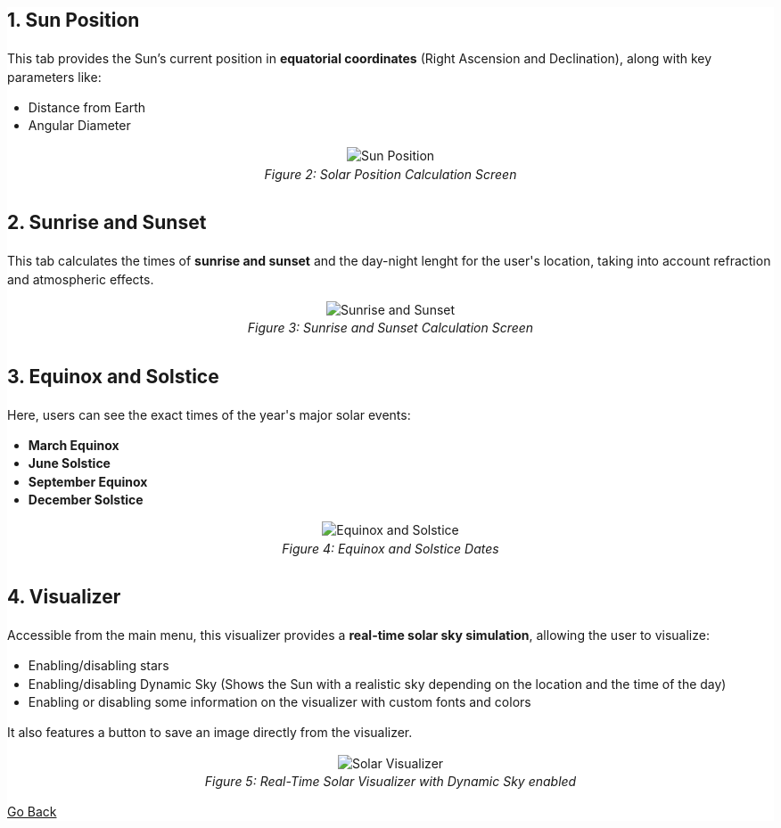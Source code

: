 ## 1. Sun Position

This tab provides the Sun’s current position in **equatorial coordinates** (Right Ascension and Declination), along with key parameters like:
- Distance from Earth
- Angular Diameter


<figure style="text-align: center;">
  <img src="https://i.imgur.com/EhHsfhj.png" alt="Sun Position" width="400"/>
  <figcaption><em>Figure 2: Solar Position Calculation Screen</em></figcaption>
</figure>


## 2. Sunrise and Sunset

This tab calculates the times of **sunrise and sunset** and the day-night lenght for the user's location, taking into account refraction and atmospheric effects.

<figure style="text-align: center;">
  <img src="https://i.imgur.com/hwF5myF.png" alt="Sunrise and Sunset" width="400"/>
  <figcaption><em>Figure 3: Sunrise and Sunset Calculation Screen</em></figcaption>
</figure>


## 3. Equinox and Solstice

Here, users can see the exact times of the year's major solar events:
- **March Equinox**
- **June Solstice**
- **September Equinox**
- **December Solstice**

<figure style="text-align: center;">
  <img src="https://i.imgur.com/TRe5zDp.png" alt="Equinox and Solstice" width="400"/>
  <figcaption><em>Figure 4: Equinox and Solstice Dates</em></figcaption>
</figure>


## 4. Visualizer

Accessible from the main menu, this visualizer provides a **real-time solar sky simulation**, allowing the user to visualize:

- Enabling/disabling stars
- Enabling/disabling Dynamic Sky (Shows the Sun with a realistic sky depending on the location and the time of the day)
- Enabling or disabling some information on the visualizer with custom fonts and colors

It also features a button to save an image directly from the visualizer.

<figure style="text-align: center;">
  <img src="https://i.imgur.com/cIsskua.png" alt="Solar Visualizer" width="400"/>
  <figcaption><em>Figure 5: Real-Time Solar Visualizer with Dynamic Sky enabled</em></figcaption>
</figure>

[Go Back](./)
